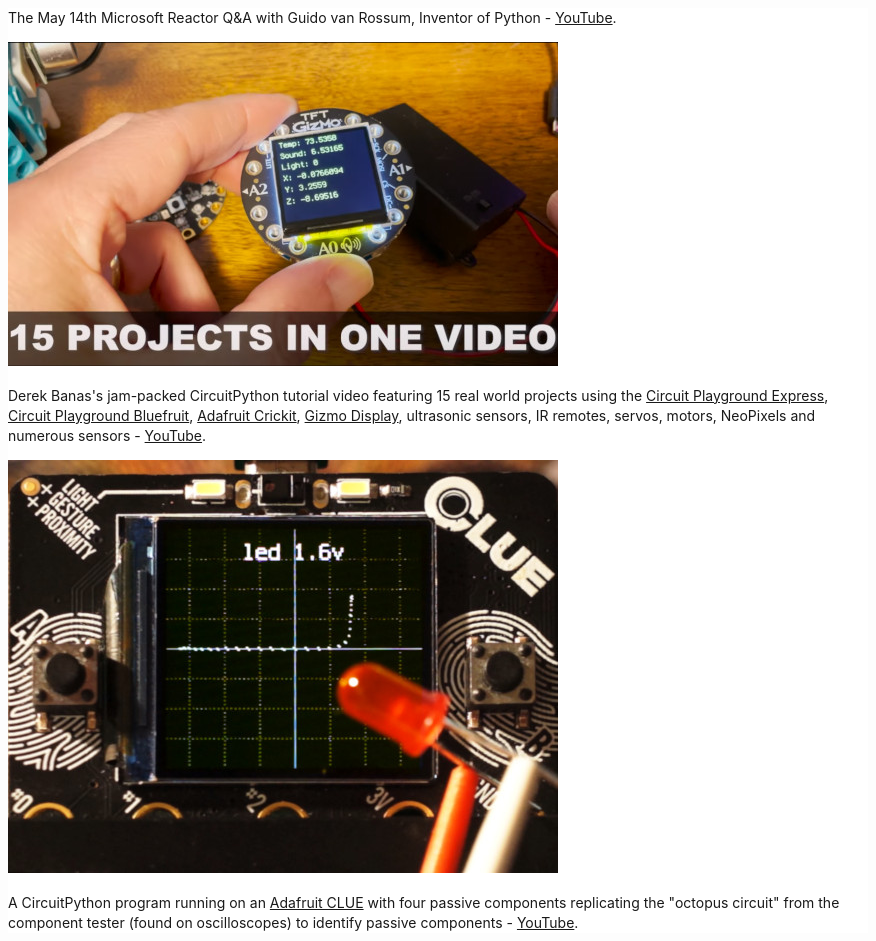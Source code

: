 The May 14th Microsoft Reactor Q&A with Guido van Rossum, Inventor of Python - [YouTube](https://www.youtube.com/watch?v=aYbNh3NS7jA).

[![Derek Banas CircuitPython Tutorial Video](../assets/20210525/20210525derekbanas-circuitpythontutorial1-550px.jpg)](https://www.youtube.com/watch?v=opes_7Uf49U)

Derek Banas's jam-packed CircuitPython tutorial video featuring 15 real world projects using the [Circuit Playground Express](https://www.adafruit.com/product/3333), [Circuit Playground Bluefruit](https://www.adafruit.com/product/4333), [Adafruit Crickit](https://www.adafruit.com/product/3093), [Gizmo Display](https://www.adafruit.com/product/4367), ultrasonic sensors, IR remotes, servos, motors, NeoPixels and numerous sensors - [YouTube](https://www.youtube.com/watch?v=opes_7Uf49U).

[![Simple component tester made with Adafruit CLUE identifying a tropical fish](../assets/20210525/20210525clue-component-tester-550px.jpg)](https://www.youtube.com/watch?v=HZroEl_Y6d4)

A CircuitPython program running on an [Adafruit CLUE](https://www.adafruit.com/product/4500) with four passive components replicating the "octopus circuit" from the component tester (found on oscilloscopes) to identify passive components - [YouTube](https://www.youtube.com/watch?v=HZroEl_Y6d4).
